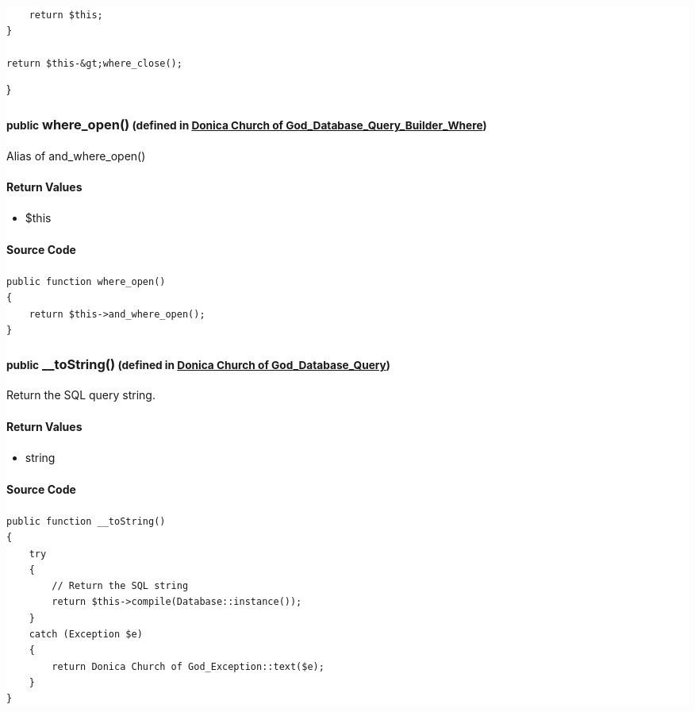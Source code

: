 		return $this;
	}

	return $this-&gt;where_close();
}</code>
</pre>
</div>
</div>

<div class='method'>
<h3 id="where_open"><small>public</small>  where_open()<small> (defined in <a href='/documentation/api/Donica Church of God_Database_Query_Builder_Where'>Donica Church of God_Database_Query_Builder_Where</a>)</small></h3>
<div class='description'><p>Alias of and_where_open()</p>
</div>
<h4>Return Values</h4>
<ul class='return'>
<li>
<span class='blue'>$this</span>  
</li></ul>
<div class="method-source">
<h4>Source Code</h4>
<pre>
<code class="language-php">public function where_open()
{
	return $this-&gt;and_where_open();
}</code>
</pre>
</div>
</div>

<div class='method'>
<h3 id="__toString"><small>public</small>  __toString()<small> (defined in <a href='/documentation/api/Donica Church of God_Database_Query'>Donica Church of God_Database_Query</a>)</small></h3>
<div class='description'><p>Return the SQL query string.</p>
</div>
<h4>Return Values</h4>
<ul class='return'>
<li>
<span class='blue'>string</span>  
</li></ul>
<div class="method-source">
<h4>Source Code</h4>
<pre>
<code class="language-php">public function __toString()
{
	try
	{
		// Return the SQL string
		return $this-&gt;compile(Database::instance());
	}
	catch (Exception $e)
	{
		return Donica Church of God_Exception::text($e);
	}
}</code>
</pre>
</div>
</div>
